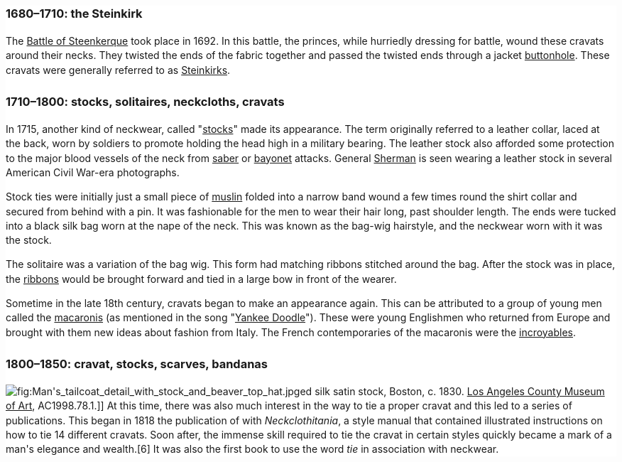 ### 1680–1710: the Steinkirk

The [Battle of Steenkerque](Battle_of_Steenkerque "wikilink") took place
in 1692. In this battle, the princes, while hurriedly dressing for
battle, wound these cravats around their necks. They twisted the ends of
the fabric together and passed the twisted ends through a jacket
[buttonhole](buttonhole "wikilink"). These cravats were generally
referred to as [Steinkirks](Cravat#Steinkirk "wikilink").

### 1710–1800: stocks, solitaires, neckcloths, cravats

In 1715, another kind of neckwear, called
"[stocks](Stock_tie "wikilink")" made its appearance. The term
originally referred to a leather collar, laced at the back, worn by
soldiers to promote holding the head high in a military bearing. The
leather stock also afforded some protection to the major blood vessels
of the neck from [saber](saber "wikilink") or
[bayonet](bayonet "wikilink") attacks. General
[Sherman](William_Tecumseh_Sherman "wikilink") is seen wearing a leather
stock in several American Civil War-era photographs.

Stock ties were initially just a small piece of
[muslin](muslin "wikilink") folded into a narrow band wound a few times
round the shirt collar and secured from behind with a pin. It was
fashionable for the men to wear their hair long, past shoulder length.
The ends were tucked into a black silk bag worn at the nape of the neck.
This was known as the bag-wig hairstyle, and the neckwear worn with it
was the stock.

The solitaire was a variation of the bag wig. This form had matching
ribbons stitched around the bag. After the stock was in place, the
[ribbons](ribbon "wikilink") would be brought forward and tied in a
large bow in front of the wearer.

Sometime in the late 18th century, cravats began to make an appearance
again. This can be attributed to a group of young men called the
[macaronis](Macaroni_(fashion) "wikilink") (as mentioned in the song
"[Yankee Doodle](Yankee_Doodle "wikilink")"). These were young
Englishmen who returned from Europe and brought with them new ideas
about fashion from Italy. The French contemporaries of the macaronis
were the [incroyables](incroyables "wikilink").

### 1800–1850: cravat, stocks, scarves, bandanas

![](Man's_tailcoat_detail_with_stock_and_beaver_top_hat.jpg "fig:Man's_tailcoat_detail_with_stock_and_beaver_top_hat.jpg")ed
silk satin stock, Boston, c. 1830. [Los Angeles County Museum of
Art](Los_Angeles_County_Museum_of_Art "wikilink"), AC1998.78.1.\]\] At
this time, there was also much interest in the way to tie a proper
cravat and this led to a series of publications. This began in 1818 the
publication of with *Neckclothitania*, a style manual that contained
illustrated instructions on how to tie 14 different cravats. Soon after,
the immense skill required to tie the cravat in certain styles quickly
became a mark of a man's elegance and wealth.[6] It was also the first
book to use the word *tie* in association with neckwear.
